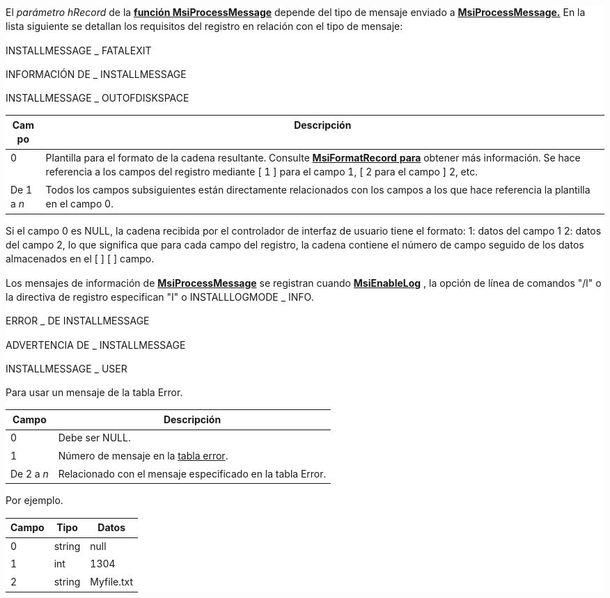El *parámetro hRecord* de la [**función MsiProcessMessage**](/windows/desktop/api/Msiquery/nf-msiquery-msiprocessmessage) depende del tipo de mensaje enviado a [**MsiProcessMessage.**](/windows/desktop/api/Msiquery/nf-msiquery-msiprocessmessage) En la lista siguiente se detallan los requisitos del registro en relación con el tipo de mensaje:

INSTALLMESSAGE \_ FATALEXIT

 

INFORMACIÓN DE \_ INSTALLMESSAGE

 

INSTALLMESSAGE \_ OUTOFDISKSPACE



| Campo         | Descripción                                                                                                                                                                                                        |
|---------------|--------------------------------------------------------------------------------------------------------------------------------------------------------------------------------------------------------------------|
| 0             | Plantilla para el formato de la cadena resultante. Consulte [**MsiFormatRecord para**](/windows/desktop/api/Msiquery/nf-msiquery-msiformatrecorda) obtener más información. Se hace referencia a los campos del registro mediante \[ 1 \] para el campo 1, \[ 2 para el campo \] 2, etc. |
| De 1 a *n* | Todos los campos subsiguientes están directamente relacionados con los campos a los que hace referencia la plantilla en el campo 0.                                                                                                                    |



 

Si el campo 0 es NULL, la cadena recibida por el controlador de interfaz de usuario tiene el formato: 1: datos del campo 1 2: datos del campo 2, lo que significa que para cada campo del registro, la cadena contiene el número de campo seguido de los datos almacenados en el \[ \] \[ \] campo.

Los mensajes de información de [**MsiProcessMessage**](/windows/desktop/api/Msiquery/nf-msiquery-msiprocessmessage) se registran cuando [](command-line-options.md) [**MsiEnableLog**](/windows/desktop/api/Msi/nf-msi-msienableloga) [](logging.md) , la opción de línea de comandos "/l" o la directiva de registro especifican "I" o INSTALLLOGMODE \_ INFO.

ERROR \_ DE INSTALLMESSAGE

 

ADVERTENCIA DE \_ INSTALLMESSAGE

 

INSTALLMESSAGE \_ USER

Para usar un mensaje de la tabla Error.



| Campo         | Descripción                                           |
|---------------|-------------------------------------------------------|
| 0             | Debe ser NULL.                                         |
| 1             | Número de mensaje en la [tabla error](error-table.md). |
| De 2 a *n* | Relacionado con el mensaje especificado en la tabla Error.  |



 

Por ejemplo.



| Campo | Tipo   | Datos       |
|-------|--------|------------|
| 0     | string | null       |
| 1     | int    | 1304       |
| 2     | string | Myfile.txt |
